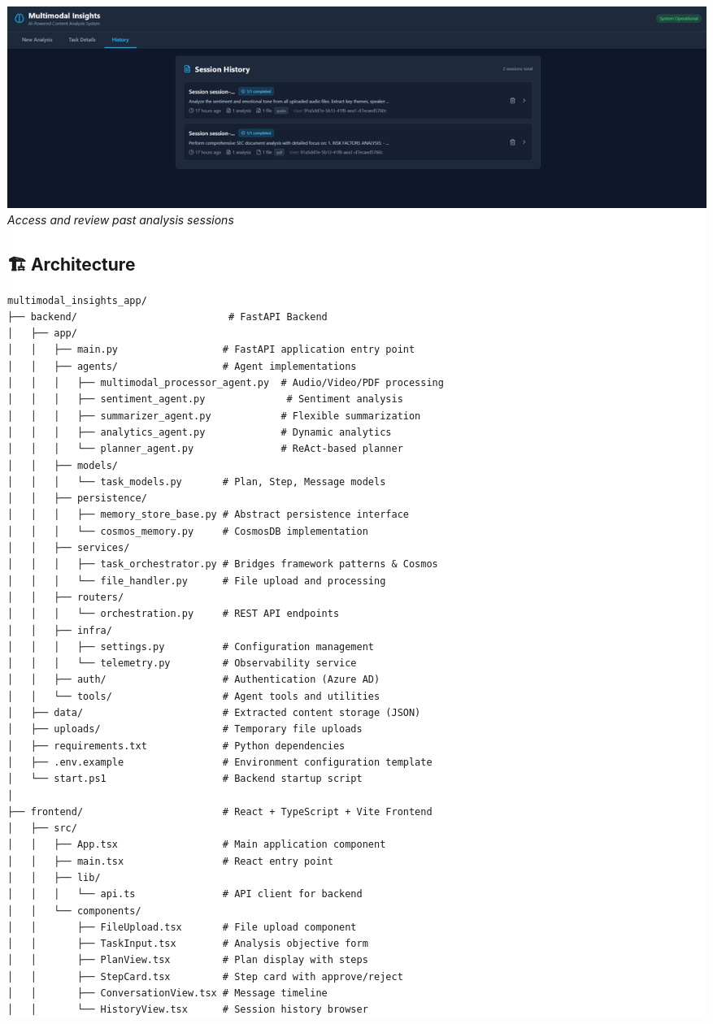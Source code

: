 ![History](docs/images/history.png)
*Access and review past analysis sessions*

## 🏗️ Architecture

```
multimodal_insights_app/
├── backend/                          # FastAPI Backend
│   ├── app/
│   │   ├── main.py                  # FastAPI application entry point
│   │   ├── agents/                  # Agent implementations
│   │   │   ├── multimodal_processor_agent.py  # Audio/Video/PDF processing
│   │   │   ├── sentiment_agent.py              # Sentiment analysis
│   │   │   ├── summarizer_agent.py            # Flexible summarization
│   │   │   ├── analytics_agent.py             # Dynamic analytics
│   │   │   └── planner_agent.py               # ReAct-based planner
│   │   ├── models/
│   │   │   └── task_models.py       # Plan, Step, Message models
│   │   ├── persistence/
│   │   │   ├── memory_store_base.py # Abstract persistence interface
│   │   │   └── cosmos_memory.py     # CosmosDB implementation
│   │   ├── services/
│   │   │   ├── task_orchestrator.py # Bridges framework patterns & Cosmos
│   │   │   └── file_handler.py      # File upload and processing
│   │   ├── routers/
│   │   │   └── orchestration.py     # REST API endpoints
│   │   ├── infra/
│   │   │   ├── settings.py          # Configuration management
│   │   │   └── telemetry.py         # Observability service
│   │   ├── auth/                    # Authentication (Azure AD)
│   │   └── tools/                   # Agent tools and utilities
│   ├── data/                        # Extracted content storage (JSON)
│   ├── uploads/                     # Temporary file uploads
│   ├── requirements.txt             # Python dependencies
│   ├── .env.example                 # Environment configuration template
│   └── start.ps1                    # Backend startup script
│
├── frontend/                        # React + TypeScript + Vite Frontend
│   ├── src/
│   │   ├── App.tsx                  # Main application component
│   │   ├── main.tsx                 # React entry point
│   │   ├── lib/
│   │   │   └── api.ts               # API client for backend
│   │   └── components/
│   │       ├── FileUpload.tsx       # File upload component
│   │       ├── TaskInput.tsx        # Analysis objective form
│   │       ├── PlanView.tsx         # Plan display with steps
│   │       ├── StepCard.tsx         # Step card with approve/reject
│   │       ├── ConversationView.tsx # Message timeline
│   │       └── HistoryView.tsx      # Session history browser
```